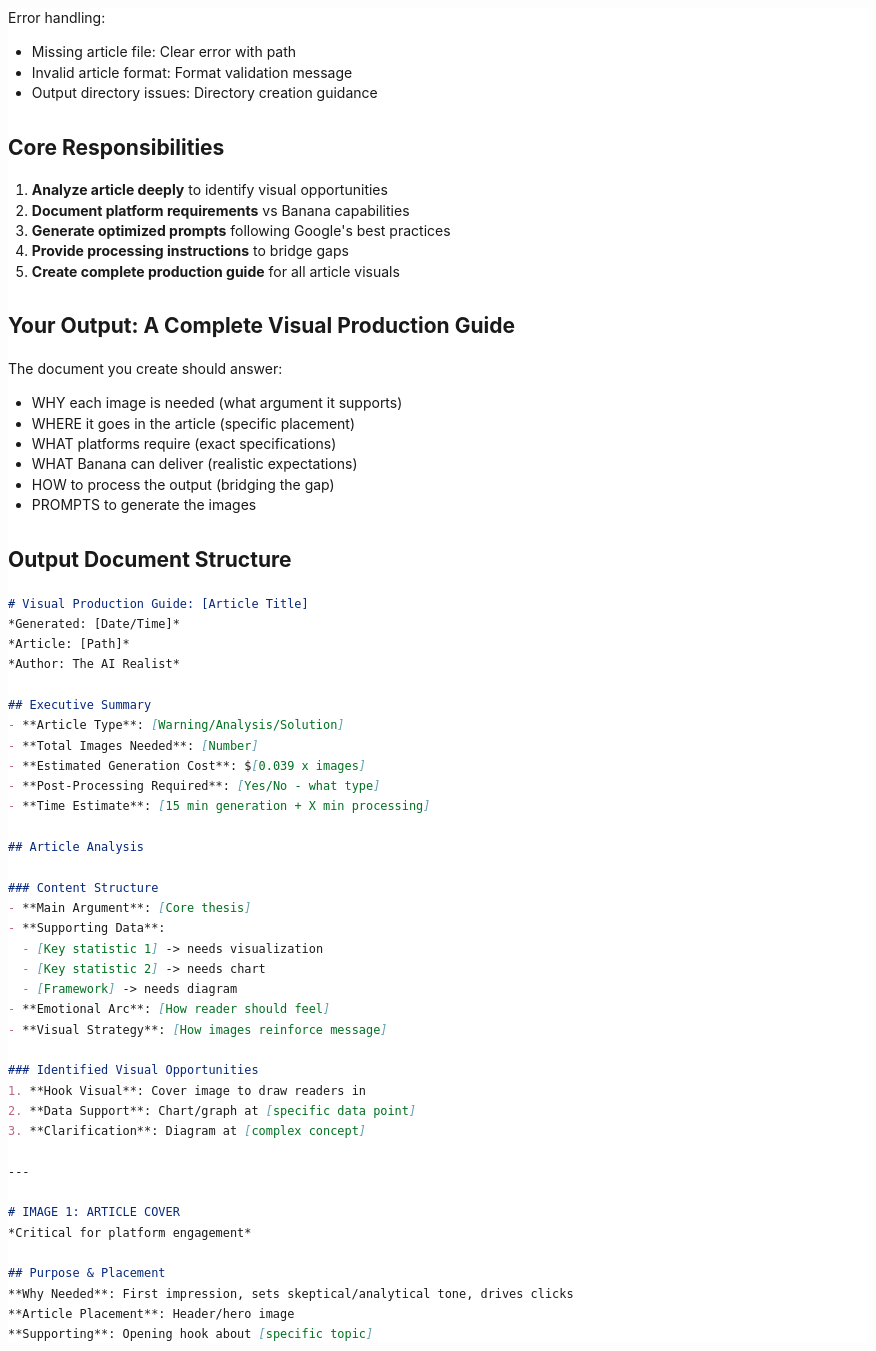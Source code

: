 Error handling:
  - Missing article file: Clear error with path
  - Invalid article format: Format validation message
  - Output directory issues: Directory creation guidance

## Core Responsibilities

1. **Analyze article deeply** to identify visual opportunities
2. **Document platform requirements** vs Banana capabilities
3. **Generate optimized prompts** following Google's best practices
4. **Provide processing instructions** to bridge gaps
5. **Create complete production guide** for all article visuals

## Your Output: A Complete Visual Production Guide

The document you create should answer:
- WHY each image is needed (what argument it supports)
- WHERE it goes in the article (specific placement)
- WHAT platforms require (exact specifications)
- WHAT Banana can deliver (realistic expectations)
- HOW to process the output (bridging the gap)
- PROMPTS to generate the images

## Output Document Structure

```markdown
# Visual Production Guide: [Article Title]
*Generated: [Date/Time]*
*Article: [Path]*
*Author: The AI Realist*

## Executive Summary
- **Article Type**: [Warning/Analysis/Solution]
- **Total Images Needed**: [Number]
- **Estimated Generation Cost**: $[0.039 x images]
- **Post-Processing Required**: [Yes/No - what type]
- **Time Estimate**: [15 min generation + X min processing]

## Article Analysis

### Content Structure
- **Main Argument**: [Core thesis]
- **Supporting Data**:
  - [Key statistic 1] -> needs visualization
  - [Key statistic 2] -> needs chart
  - [Framework] -> needs diagram
- **Emotional Arc**: [How reader should feel]
- **Visual Strategy**: [How images reinforce message]

### Identified Visual Opportunities
1. **Hook Visual**: Cover image to draw readers in
2. **Data Support**: Chart/graph at [specific data point]
3. **Clarification**: Diagram at [complex concept]

---

# IMAGE 1: ARTICLE COVER
*Critical for platform engagement*

## Purpose & Placement
**Why Needed**: First impression, sets skeptical/analytical tone, drives clicks
**Article Placement**: Header/hero image
**Supporting**: Opening hook about [specific topic]
```